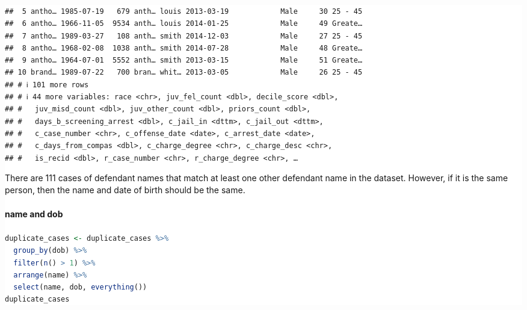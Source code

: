     ##  5 antho… 1985-07-19   679 anth… louis 2013-03-19            Male     30 25 - 45
    ##  6 antho… 1966-11-05  9534 anth… louis 2014-01-25            Male     49 Greate…
    ##  7 antho… 1989-03-27   108 anth… smith 2014-12-03            Male     27 25 - 45
    ##  8 antho… 1968-02-08  1038 anth… smith 2014-07-28            Male     48 Greate…
    ##  9 antho… 1964-07-01  5552 anth… smith 2013-03-15            Male     51 Greate…
    ## 10 brand… 1989-07-22   700 bran… whit… 2013-03-05            Male     26 25 - 45
    ## # ℹ 101 more rows
    ## # ℹ 44 more variables: race <chr>, juv_fel_count <dbl>, decile_score <dbl>,
    ## #   juv_misd_count <dbl>, juv_other_count <dbl>, priors_count <dbl>,
    ## #   days_b_screening_arrest <dbl>, c_jail_in <dttm>, c_jail_out <dttm>,
    ## #   c_case_number <chr>, c_offense_date <date>, c_arrest_date <date>,
    ## #   c_days_from_compas <dbl>, c_charge_degree <chr>, c_charge_desc <chr>,
    ## #   is_recid <dbl>, r_case_number <chr>, r_charge_degree <chr>, …

There are 111 cases of defendant names that match at least one other
defendant name in the dataset. However, if it is the same person, then
the name and date of birth should be the same.

#### name and dob

``` r
duplicate_cases <- duplicate_cases %>%
  group_by(dob) %>%
  filter(n() > 1) %>%
  arrange(name) %>% 
  select(name, dob, everything())
duplicate_cases
```
